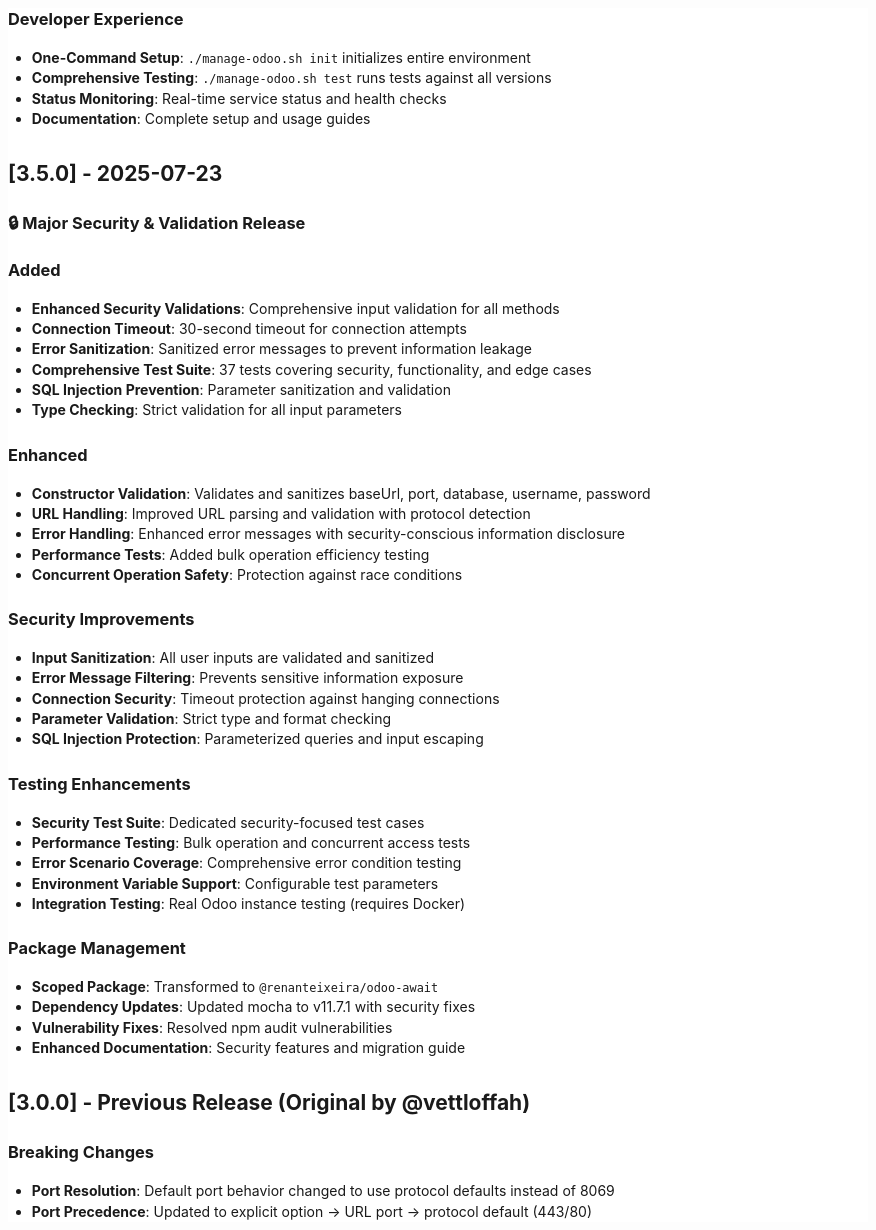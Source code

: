 ### Developer Experience
- **One-Command Setup**: `./manage-odoo.sh init` initializes entire environment
- **Comprehensive Testing**: `./manage-odoo.sh test` runs tests against all versions
- **Status Monitoring**: Real-time service status and health checks
- **Documentation**: Complete setup and usage guides

## [3.5.0] - 2025-07-23

### 🔒 Major Security & Validation Release

### Added
- **Enhanced Security Validations**: Comprehensive input validation for all methods
- **Connection Timeout**: 30-second timeout for connection attempts
- **Error Sanitization**: Sanitized error messages to prevent information leakage
- **Comprehensive Test Suite**: 37 tests covering security, functionality, and edge cases
- **SQL Injection Prevention**: Parameter sanitization and validation
- **Type Checking**: Strict validation for all input parameters

### Enhanced
- **Constructor Validation**: Validates and sanitizes baseUrl, port, database, username, password
- **URL Handling**: Improved URL parsing and validation with protocol detection
- **Error Handling**: Enhanced error messages with security-conscious information disclosure
- **Performance Tests**: Added bulk operation efficiency testing
- **Concurrent Operation Safety**: Protection against race conditions

### Security Improvements
- **Input Sanitization**: All user inputs are validated and sanitized
- **Error Message Filtering**: Prevents sensitive information exposure
- **Connection Security**: Timeout protection against hanging connections
- **Parameter Validation**: Strict type and format checking
- **SQL Injection Protection**: Parameterized queries and input escaping

### Testing Enhancements
- **Security Test Suite**: Dedicated security-focused test cases
- **Performance Testing**: Bulk operation and concurrent access tests
- **Error Scenario Coverage**: Comprehensive error condition testing
- **Environment Variable Support**: Configurable test parameters
- **Integration Testing**: Real Odoo instance testing (requires Docker)

### Package Management
- **Scoped Package**: Transformed to `@renanteixeira/odoo-await`
- **Dependency Updates**: Updated mocha to v11.7.1 with security fixes
- **Vulnerability Fixes**: Resolved npm audit vulnerabilities
- **Enhanced Documentation**: Security features and migration guide

## [3.0.0] - Previous Release (Original by @vettloffah)

### Breaking Changes
- **Port Resolution**: Default port behavior changed to use protocol defaults instead of 8069
- **Port Precedence**: Updated to explicit option → URL port → protocol default (443/80)
